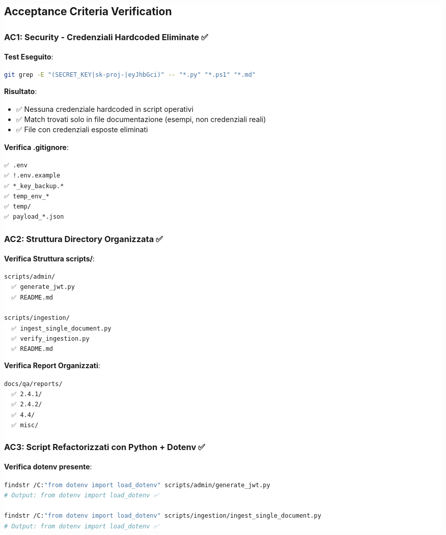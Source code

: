 
## Acceptance Criteria Verification

### AC1: Security - Credenziali Hardcoded Eliminate ✅

**Test Eseguito**:
```bash
git grep -E "(SECRET_KEY|sk-proj-|eyJhbGci)" -- "*.py" "*.ps1" "*.md"
```

**Risultato**:
- ✅ Nessuna credenziale hardcoded in script operativi
- ✅ Match trovati solo in file documentazione (esempi, non credenziali reali)
- ✅ File con credenziali esposte eliminati

**Verifica .gitignore**:
```
✅ .env
✅ !.env.example
✅ *_key_backup.*
✅ temp_env_*
✅ temp/
✅ payload_*.json
```

### AC2: Struttura Directory Organizzata ✅

**Verifica Struttura scripts/**:
```
scripts/admin/
  ✅ generate_jwt.py
  ✅ README.md

scripts/ingestion/
  ✅ ingest_single_document.py
  ✅ verify_ingestion.py
  ✅ README.md
```

**Verifica Report Organizzati**:
```
docs/qa/reports/
  ✅ 2.4.1/
  ✅ 2.4.2/
  ✅ 4.4/
  ✅ misc/
```

### AC3: Script Refactorizzati con Python + Dotenv ✅

**Verifica dotenv presente**:
```bash
findstr /C:"from dotenv import load_dotenv" scripts/admin/generate_jwt.py
# Output: from dotenv import load_dotenv ✅

findstr /C:"from dotenv import load_dotenv" scripts/ingestion/ingest_single_document.py
# Output: from dotenv import load_dotenv ✅
```
